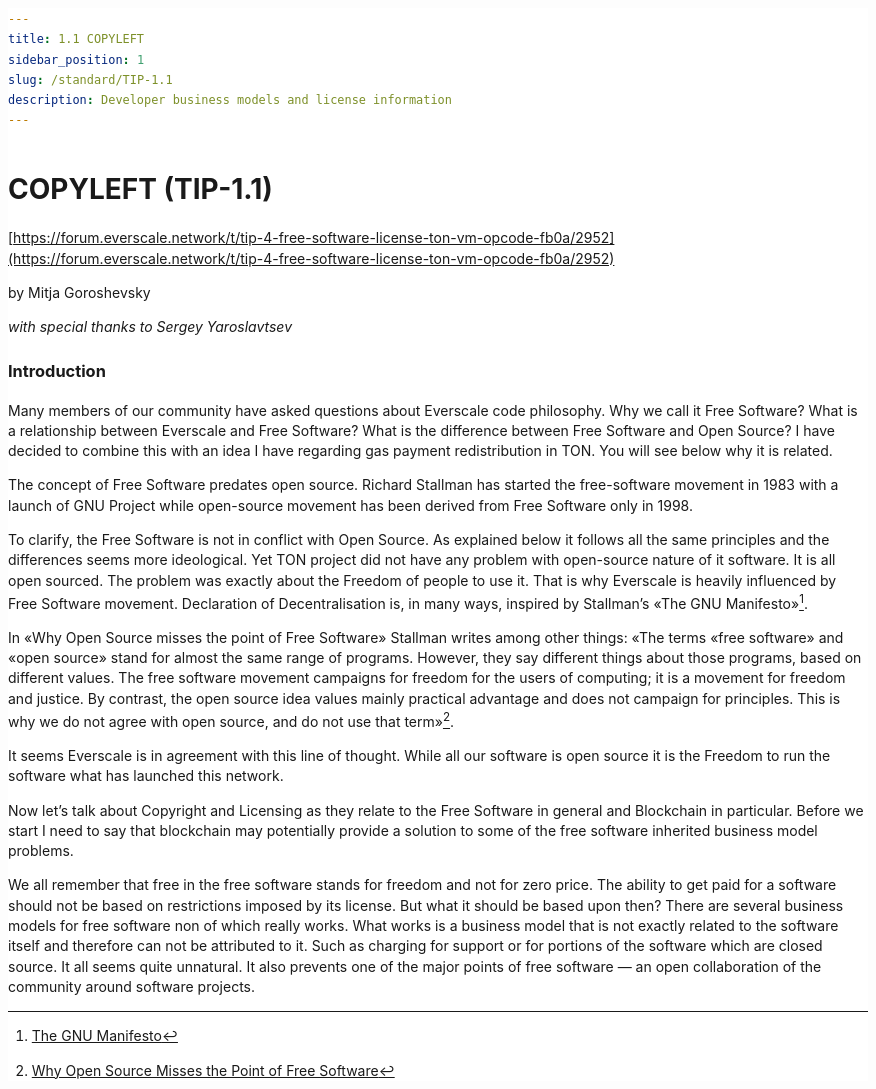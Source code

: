 ```yaml
---
title: 1.1 COPYLEFT
sidebar_position: 1
slug: /standard/TIP-1.1
description: Developer business models and license information
---
```


# COPYLEFT (TIP-1.1)

[https://forum.everscale.network/t/tip-4-free-software-license-ton-vm-opcode-fb0a/2952](https://forum.everscale.network/t/tip-4-free-software-license-ton-vm-opcode-fb0a/2952)

by Mitja Goroshevsky

*with special thanks to Sergey Yaroslavtsev*

### **Introduction**

Many members of our community have asked questions about Everscale code philosophy. Why we call it Free Software? What is a relationship between Everscale and Free Software? What is the difference between Free Software and Open Source? I have decided to combine this with an idea I have regarding gas payment redistribution in TON. You will see below why it is related.

The concept of Free Software predates open source. Richard Stallman has started the free-software movement in 1983 with a launch of GNU Project while open-source movement has been derived from Free Software only in 1998.

To clarify, the Free Software is not in conflict with Open Source. As explained below it follows all the same principles and the differences seems more ideological. Yet TON project did not have any problem with open-source nature of it software. It is all open sourced. The problem was exactly about the Freedom of people to use it. That is why Everscale is heavily influenced by Free Software movement. Declaration of Decentralisation is, in many ways, inspired by Stallman’s «The GNU Manifesto»[^1].

In «Why Open Source misses the point of Free Software» Stallman writes among other things: «The terms «free software» and «open source» stand for almost the same range of programs. However, they say different things about those programs, based on different values. The free software movement campaigns for freedom for the users of computing; it is a movement for freedom and justice. By contrast, the open source idea values mainly practical advantage and does not campaign for principles. This is why we do not agree with open source, and do not use that term»[^2].

It seems Everscale is in agreement with this line of thought. While all our software is open source it is the Freedom to run the software what has launched this network.

Now let’s talk about Copyright and Licensing as they relate to the Free Software in general and Blockchain in particular. Before we start I need to say that blockchain may potentially provide a solution to some of the free software inherited business model problems.

We all remember that free in the free software stands for freedom and not for zero price. The ability to get paid for a software should not be based on restrictions imposed by its license. But what it should be based upon then? There are several business models for free software non of which really works. What works is a business model that is not exactly related to the software itself and therefore can not be attributed to it. Such as charging for support or for portions of the software which are closed source. It all seems quite unnatural. It also prevents one of the major points of free software — an open collaboration of the community around software projects.


[^1]: [The GNU Manifesto](https://www.gnu.org/gnu/manifesto.html)
[^2]: [Why Open Source Misses the Point of Free Software](https://www.gnu.org/philosophy/open-source-misses-the-point.html)
[^3]: [Open source creators: Red Hat got $34 billion and you got $0. Here's why](https://blog.tidelift.com/open-source-creators-red-hat-got-34-billion-and-you-got-0.-heres-why)
[^4]: [Economics in a Sharded Blockchain — Section 06 — Developer Business Models](https://near.org/papers/economics-in-sharded-blockchain/#developer-business-models)
[^5]: [Misinterpreting Copyright — A Series of Errors](https://www.gnu.org/philosophy/misinterpreting-copyright.en.html)